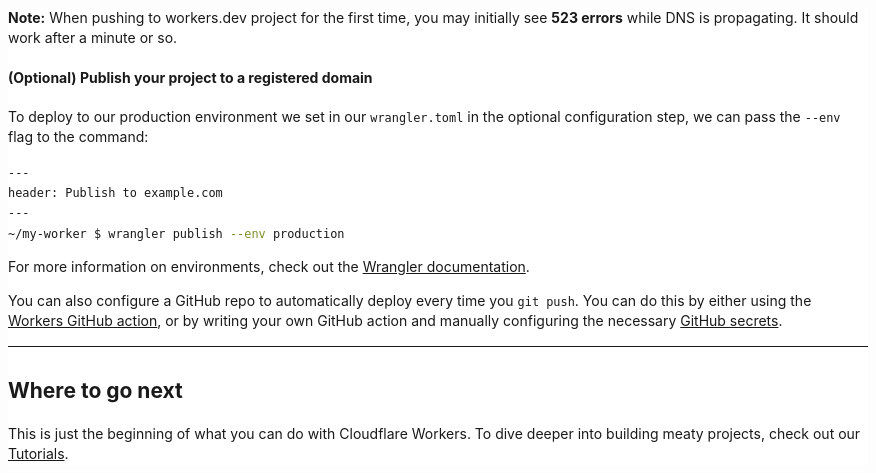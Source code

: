 <Aside>

__Note:__ When pushing to workers.dev project for the first time, you may initially see **523 errors** while DNS is propagating. It should work after a minute or so.

</Aside>

#### (Optional) Publish your project to a registered domain

To deploy to our production environment we set in our `wrangler.toml` in the optional configuration step, we can pass the `--env` flag to the command:

```sh
---
header: Publish to example.com
---
~/my-worker $ wrangler publish --env production
```

For more information on environments, check out the [Wrangler documentation](/cli-wrangler/configuration#environments).

You can also configure a GitHub repo to automatically deploy every time you `git push`. You can do this by either using the [Workers GitHub action](https://github.com/marketplace/actions/deploy-to-cloudflare-workers-with-wrangler), or by writing your own GitHub action and manually configuring the necessary [GitHub secrets](https://docs.github.com/en/actions/configuring-and-managing-workflows/creating-and-storing-encrypted-secrets).

--------------------------------

## Where to go next

This is just the beginning of what you can do with Cloudflare Workers. To dive deeper into building meaty projects, check out our [Tutorials](/tutorials).
